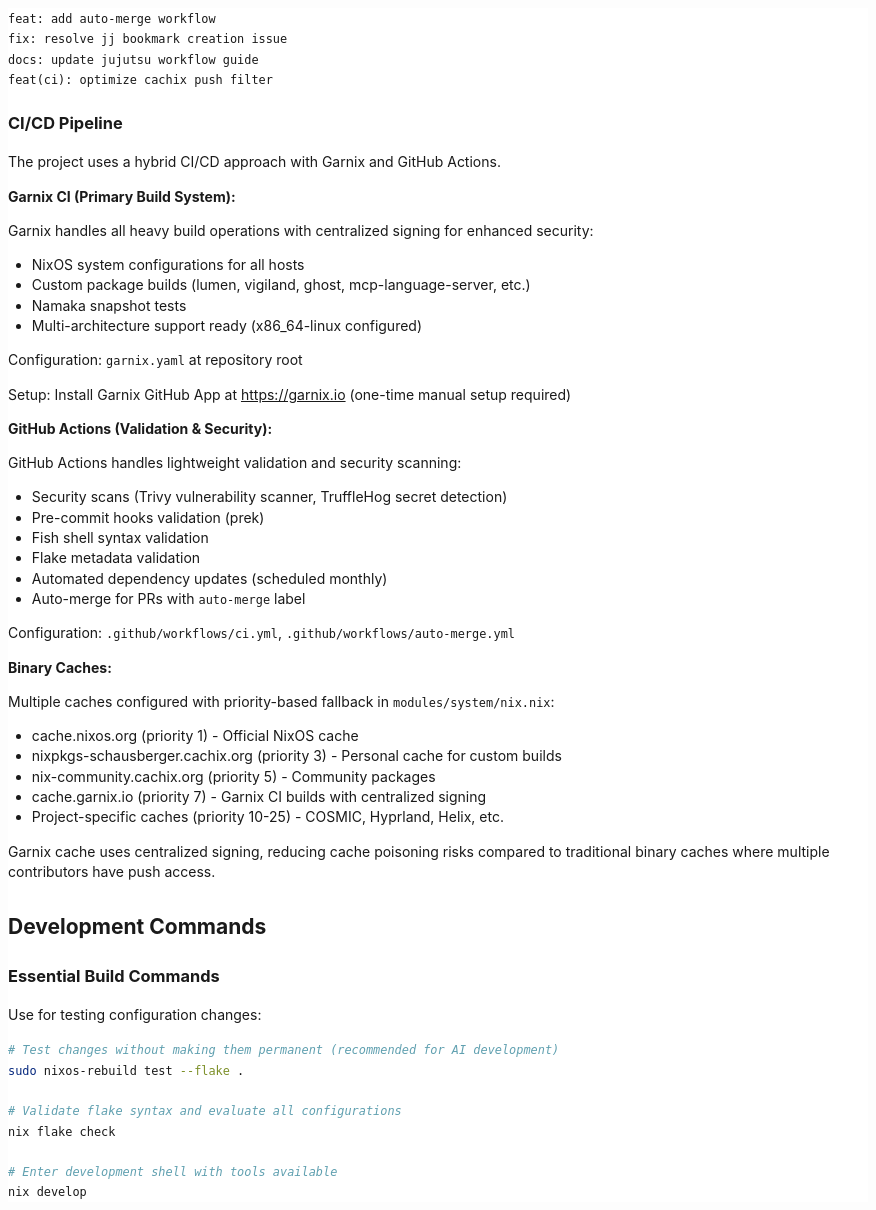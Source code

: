 ```
feat: add auto-merge workflow
fix: resolve jj bookmark creation issue
docs: update jujutsu workflow guide
feat(ci): optimize cachix push filter
```

### CI/CD Pipeline

The project uses a hybrid CI/CD approach with Garnix and GitHub Actions.

**Garnix CI (Primary Build System):**

Garnix handles all heavy build operations with centralized signing for enhanced security:
- NixOS system configurations for all hosts
- Custom package builds (lumen, vigiland, ghost, mcp-language-server, etc.)
- Namaka snapshot tests
- Multi-architecture support ready (x86_64-linux configured)

Configuration: `garnix.yaml` at repository root

Setup: Install Garnix GitHub App at https://garnix.io (one-time manual setup required)

**GitHub Actions (Validation & Security):**

GitHub Actions handles lightweight validation and security scanning:
- Security scans (Trivy vulnerability scanner, TruffleHog secret detection)
- Pre-commit hooks validation (prek)
- Fish shell syntax validation
- Flake metadata validation
- Automated dependency updates (scheduled monthly)
- Auto-merge for PRs with `auto-merge` label

Configuration: `.github/workflows/ci.yml`, `.github/workflows/auto-merge.yml`

**Binary Caches:**

Multiple caches configured with priority-based fallback in `modules/system/nix.nix`:
- cache.nixos.org (priority 1) - Official NixOS cache
- nixpkgs-schausberger.cachix.org (priority 3) - Personal cache for custom builds
- nix-community.cachix.org (priority 5) - Community packages
- cache.garnix.io (priority 7) - Garnix CI builds with centralized signing
- Project-specific caches (priority 10-25) - COSMIC, Hyprland, Helix, etc.

Garnix cache uses centralized signing, reducing cache poisoning risks compared to traditional binary caches where multiple contributors have push access.

## Development Commands

### Essential Build Commands

Use for testing configuration changes:

```bash
# Test changes without making them permanent (recommended for AI development)
sudo nixos-rebuild test --flake .

# Validate flake syntax and evaluate all configurations
nix flake check

# Enter development shell with tools available
nix develop
```
